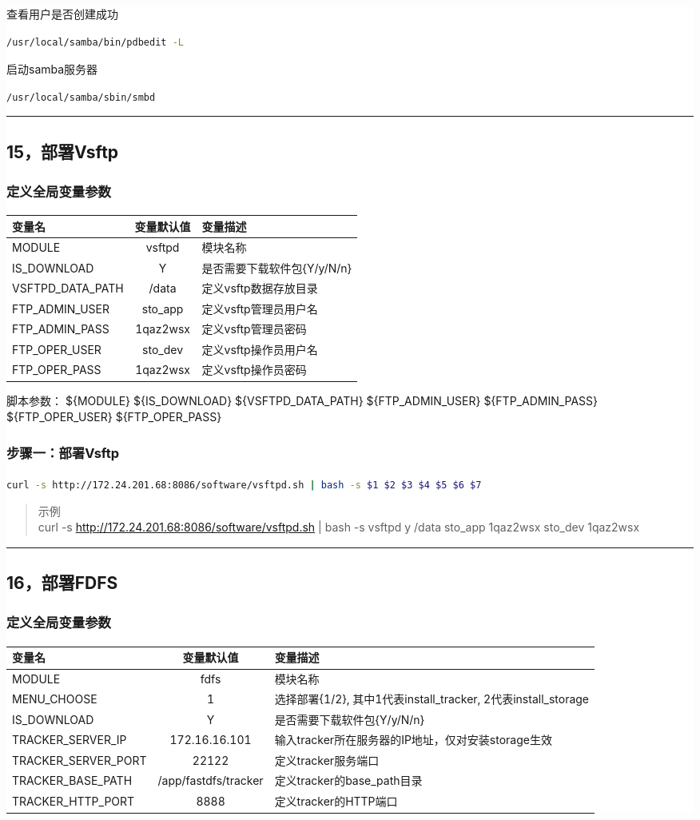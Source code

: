查看用户是否创建成功

```bash
/usr/local/samba/bin/pdbedit -L
```

启动samba服务器

```bash
/usr/local/samba/sbin/smbd
```

------

## 15，部署Vsftp

### 定义全局变量参数

| 变量名 | 变量默认值 | 变量描述 |
|:------|:------:|:-----|
|MODULE          	|	vsftpd          |  	模块名称
|IS_DOWNLOAD		|	Y 				|	是否需要下载软件包{Y/y/N/n}
|VSFTPD_DATA_PATH	|	/data 			|	定义vsftp数据存放目录
|FTP_ADMIN_USER		|	sto_app			|	定义vsftp管理员用户名
|FTP_ADMIN_PASS		|	1qaz2wsx		|	定义vsftp管理员密码
|FTP_OPER_USER		|	sto_dev			|	定义vsftp操作员用户名
|FTP_OPER_PASS		|	1qaz2wsx		|	定义vsftp操作员密码

脚本参数：
${MODULE} ${IS_DOWNLOAD} ${VSFTPD_DATA_PATH} ${FTP_ADMIN_USER} ${FTP_ADMIN_PASS} ${FTP_OPER_USER} ${FTP_OPER_PASS}

### 步骤一：部署Vsftp

```bash
curl -s http://172.24.201.68:8086/software/vsftpd.sh | bash -s $1 $2 $3 $4 $5 $6 $7
```

>示例  
curl -s http://172.24.201.68:8086/software/vsftpd.sh | bash -s vsftpd y /data sto_app 1qaz2wsx sto_dev 1qaz2wsx

------

## 16，部署FDFS

### 定义全局变量参数

| 变量名 | 变量默认值 | 变量描述 |
|:------|:------:|:-----|
|MODULE          			| fdfs             		| 模块名称
|MENU_CHOOSE				| 1						| 选择部署{1/2}, 其中1代表install_tracker, 2代表install_storage
|IS_DOWNLOAD				| Y 					| 是否需要下载软件包{Y/y/N/n}
|TRACKER_SERVER_IP			| 172.16.16.101		    | 输入tracker所在服务器的IP地址，仅对安装storage生效
|TRACKER_SERVER_PORT		| 22122					| 定义tracker服务端口
|TRACKER_BASE_PATH			| /app/fastdfs/tracker 	| 定义tracker的base_path目录
|TRACKER_HTTP_PORT			| 8888					| 定义tracker的HTTP端口